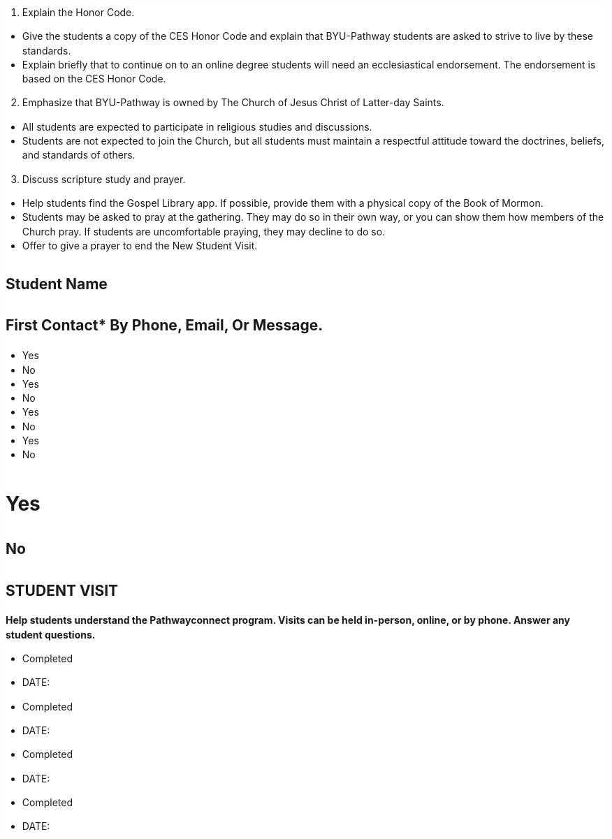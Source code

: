 1. Explain the Honor Code.
- Give the students a copy of the CES Honor Code and explain that BYU-Pathway students are asked to strive to live by these standards.
- Explain briefly that to continue on to an online degree students will need an ecclesiastical endorsement. The endorsement is based on the CES Honor Code.

2. Emphasize that BYU-Pathway is owned by The Church of Jesus Christ of Latter-day Saints.
- All students are expected to participate in religious studies and discussions.
- Students are not expected to join the Church, but all students must maintain a respectful attitude toward the doctrines, beliefs, and standards of others.

3. Discuss scripture study and prayer.
- Help students find the Gospel Library app. If possible, provide them with a physical copy of the Book of Mormon.
- Students may be asked to pray at the gathering. They may do so in their own way, or you can show them how members of the Church pray. If students are uncomfortable praying, they may decline to do so.
- Offer to give a prayer to end the New Student Visit.

## Student Name

## First Contact* By Phone, Email, Or Message.

- Yes
- No
- Yes
- No
- Yes
- No
- Yes
- No

# Yes

## No

## STUDENT VISIT
**Help students understand the Pathwayconnect program. Visits can be held in-person, online, or by phone. Answer any student questions.**

- Completed
- DATE:

- Completed
- DATE:

- Completed
- DATE:

- Completed
- DATE:
